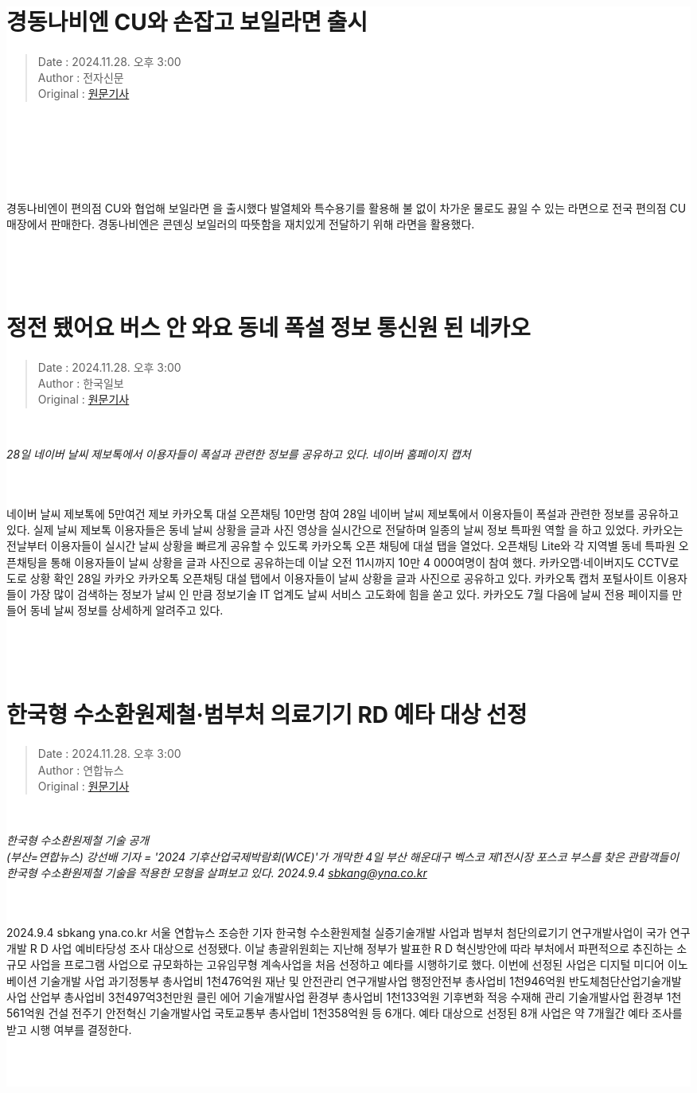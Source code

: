   
# 경동나비엔 CU와 손잡고 보일라면 출시  
  
> Date : 2024.11.28. 오후 3:00  
> Author : 전자신문  
> Original : [원문기사](https://n.news.naver.com/mnews/article/030/0003262131?sid=105)  
<br/>  
  
<img alt="" class="_LAZY_LOADING _LAZY_LOADING_INIT_HIDE" src="https://imgnews.pstatic.net/image/030/2024/11/28/0003262131_001_20241128150016821.jpg?type=w860" id="img1" style="display: none;"></img>  
<br/><br/>  
  
경동나비엔이 편의점 CU와 협업해 보일라면 을 출시했다 발열체와 특수용기를 활용해 불 없이 차가운 물로도 끓일 수 있는 라면으로 전국 편의점 CU 매장에서 판매한다.
경동나비엔은 콘덴싱 보일러의 따뜻함을 재치있게 전달하기 위해 라면을 활용했다.  
<br/><br/><br/>  

  
# 정전 됐어요 버스 안 와요 동네 폭설 정보 통신원 된 네카오  
  
> Date : 2024.11.28. 오후 3:00  
> Author : 한국일보  
> Original : [원문기사](https://n.news.naver.com/mnews/article/469/0000835771?sid=105)  
<br/>  
  
<img alt="28일 네이버 날씨 제보톡에서 이용자들이 폭설과 관련한 정보를 공유하고 있다. 네이버 홈페이지 캡처" class="_LAZY_LOADING _LAZY_LOADING_INIT_HIDE" src="https://imgnews.pstatic.net/image/469/2024/11/28/0000835771_001_20241128150013149.jpg?type=w860" id="img1" style="display: none;"></img><em class="img_desc">28일 네이버 날씨 제보톡에서 이용자들이 폭설과 관련한 정보를 공유하고 있다. 네이버 홈페이지 캡처</em>  
<br/><br/>  
  
네이버 날씨 제보톡에 5만여건 제보 카카오톡 대설 오픈채팅 10만명 참여 28일 네이버 날씨 제보톡에서 이용자들이 폭설과 관련한 정보를 공유하고 있다.
실제 날씨 제보톡 이용자들은 동네 날씨 상황을 글과 사진 영상을 실시간으로 전달하며 일종의 날씨 정보 특파원 역할 을 하고 있었다.
카카오는 전날부터 이용자들이 실시간 날씨 상황을 빠르게 공유할 수 있도록 카카오톡 오픈 채팅에 대설 탭을 열었다.
오픈채팅 Lite와 각 지역별 동네 특파원 오픈채팅을 통해 이용자들이 날씨 상황을 글과 사진으로 공유하는데 이날 오전 11시까지 10만 4 000여명이 참여 했다.
카카오맵·네이버지도 CCTV로 도로 상황 확인 28일 카카오 카카오톡 오픈채팅 대설 탭에서 이용자들이 날씨 상황을 글과 사진으로 공유하고 있다.
카카오톡 캡처 포털사이트 이용자들이 가장 많이 검색하는 정보가 날씨 인 만큼 정보기술 IT 업계도 날씨 서비스 고도화에 힘을 쏟고 있다.
카카오도 7월 다음에 날씨 전용 페이지를 만들어 동네 날씨 정보를 상세하게 알려주고 있다.  
<br/><br/><br/>  

  
# 한국형 수소환원제철·범부처 의료기기 RD 예타 대상 선정  
  
> Date : 2024.11.28. 오후 3:00  
> Author : 연합뉴스  
> Original : [원문기사](https://n.news.naver.com/mnews/article/001/0015073369?sid=105)  
<br/>  
  
<img alt="한국형 수소환원제철 기술 공개(부산=연합뉴스) 강선배 기자 = '2024 기후산업국제박람회(WCE)'가 개막한 4일 부산 해운대구 벡스코 제1전시장 포스코 부스를 찾은 관람객들이 한국형 수소환원제철 기술을 적용한 " class="_LAZY_LOADING _LAZY_LOADING_INIT_HIDE" src="https://imgnews.pstatic.net/image/001/2024/11/28/PYH2024090411190005100_P4_20241128150031732.jpg?type=w860" id="img1" style="display: none;"></img><em class="img_desc">한국형 수소환원제철 기술 공개<br/>(부산=연합뉴스) 강선배 기자 = '2024 기후산업국제박람회(WCE)'가 개막한 4일 부산 해운대구 벡스코 제1전시장 포스코 부스를 찾은 관람객들이 한국형 수소환원제철 기술을 적용한 모형을 살펴보고 있다. 2024.9.4 sbkang@yna.co.kr</em>  
<br/><br/>  
  
2024.9.4 sbkang yna.co.kr 서울 연합뉴스 조승한 기자 한국형 수소환원제철 실증기술개발 사업과 범부처 첨단의료기기 연구개발사업이 국가 연구개발 R D 사업 예비타당성 조사 대상으로 선정됐다.
이날 총괄위원회는 지난해 정부가 발표한 R D 혁신방안에 따라 부처에서 파편적으로 추진하는 소규모 사업을 프로그램 사업으로 규모화하는 고유임무형 계속사업을 처음 선정하고 예타를 시행하기로 했다.
이번에 선정된 사업은 디지털 미디어 이노베이션 기술개발 사업 과기정통부 총사업비 1천476억원 재난 및 안전관리 연구개발사업 행정안전부 총사업비 1천946억원 반도체첨단산업기술개발사업 산업부 총사업비 3천497억3천만원 클린 에어 기술개발사업 환경부 총사업비 1천133억원 기후변화 적응 수재해 관리 기술개발사업 환경부 1천561억원 건설 전주기 안전혁신 기술개발사업 국토교통부 총사업비 1천358억원 등 6개다.
예타 대상으로 선정된 8개 사업은 약 7개월간 예타 조사를 받고 시행 여부를 결정한다.  
<br/><br/><br/>  

